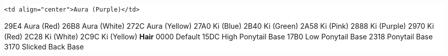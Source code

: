     <td align="center">Aura (Purple)</td>
  </tr>
  <tr>
    <td>29E4</td>
    <td align="center">Aura (Red)</td>
  </tr>
  <tr>
    <td>26B8</td>
    <td align="center">Aura (White)</td>
  </tr>
  <tr>
    <td>272C</td>
    <td align="center">Aura (Yellow)</td>
  </tr>
  <tr>
    <td>27A0</td>
    <td align="center">Ki (Blue)</td>
  <tr>
    <td>2B40</td>
    <td align="center">Ki (Green)</td>
  </tr>
  <tr>
    <td>2A58</td>
    <td align="center">Ki (Pink)</td>
  </tr>
  <tr>
    <td>2888</td>
    <td align="center">Ki (Purple)</td>
  </tr>
  <tr>
    <td>2970</td>
    <td align="center">Ki (Red)</td>
  </tr>
  <tr>
    <td>2C28</td>
    <td align="center">Ki (White)</td>
  </tr>
  <tr>
    <td>2C9C</td>
    <td align="center">Ki (Yellow)</td>
  </tr>
  <tr>
    <td colspan="2" align="center"><b>Hair</b></td>
  </tr>
  <tr>
    <td>0000</td>
    <td align="center">Default</td>
  </tr>
  <tr>
    <td>15DC</td>
    <td align="center">High Ponytail Base</td>
  <tr>
    <td>17B0</td>
    <td align="center">Low Ponytail Base</td>
  </tr>
  <tr>
    <td>2318</td>
    <td align="center">Ponytail Base</td>
  </tr>
  <tr>
    <td>3170</td>
    <td align="center">Slicked Back Base</td>
  </tr>
</table>